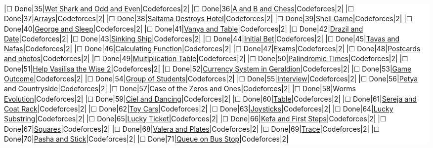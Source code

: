 |&#9744; Done|35|[Wet Shark and Odd and Even](http://codeforces.com/problemset/problem/621/A)|Codeforces|2|
|&#9744; Done|36|[A and B and Chess](http://codeforces.com/problemset/problem/519/A)|Codeforces|2|
|&#9744; Done|37|[Arrays](http://codeforces.com/problemset/problem/572/A)|Codeforces|2|
|&#9744; Done|38|[Saitama Destroys Hotel](http://codeforces.com/problemset/problem/608/A)|Codeforces|2|
|&#9744; Done|39|[Shell Game](http://codeforces.com/problemset/problem/35/A)|Codeforces|2|
|&#9744; Done|40|[George and Sleep](http://codeforces.com/problemset/problem/387/A)|Codeforces|2|
|&#9744; Done|41|[Vanya and Table](http://codeforces.com/problemset/problem/552/A)|Codeforces|2|
|&#9744; Done|42|[Drazil and Date](http://codeforces.com/problemset/problem/515/A)|Codeforces|2|
|&#9744; Done|43|[Sinking Ship](http://codeforces.com/problemset/problem/63/A)|Codeforces|2|
|&#9744; Done|44|[Initial Bet](http://codeforces.com/problemset/problem/478/A)|Codeforces|2|
|&#9744; Done|45|[Tavas and Nafas](http://codeforces.com/problemset/problem/535/A)|Codeforces|2|
|&#9744; Done|46|[Calculating Function](http://codeforces.com/problemset/problem/486/A)|Codeforces|2|
|&#9744; Done|47|[Exams](http://codeforces.com/problemset/problem/194/A)|Codeforces|2|
|&#9744; Done|48|[Postcards and photos](http://codeforces.com/problemset/problem/137/A)|Codeforces|2|
|&#9744; Done|49|[Multiplication Table](http://codeforces.com/problemset/problem/577/A)|Codeforces|2|
|&#9744; Done|50|[Palindromic Times](http://codeforces.com/problemset/problem/108/A)|Codeforces|2|
|&#9744; Done|51|[Help Vasilisa the Wise 2](http://codeforces.com/problemset/problem/143/A)|Codeforces|2|
|&#9744; Done|52|[Currency System in Geraldion](http://codeforces.com/problemset/problem/560/A)|Codeforces|2|
|&#9744; Done|53|[Game Outcome](http://codeforces.com/problemset/problem/157/A)|Codeforces|2|
|&#9744; Done|54|[Group of Students](http://codeforces.com/problemset/problem/357/A)|Codeforces|2|
|&#9744; Done|55|[Interview](http://codeforces.com/problemset/problem/631/A)|Codeforces|2|
|&#9744; Done|56|[Petya and Countryside](http://codeforces.com/problemset/problem/66/B)|Codeforces|2|
|&#9744; Done|57|[Case of the Zeros and Ones](http://codeforces.com/problemset/problem/556/A)|Codeforces|2|
|&#9744; Done|58|[Worms Evolution](http://codeforces.com/problemset/problem/31/A)|Codeforces|2|
|&#9744; Done|59|[Ciel and Dancing](http://codeforces.com/problemset/problem/322/A)|Codeforces|2|
|&#9744; Done|60|[Table](http://codeforces.com/problemset/problem/359/A)|Codeforces|2|
|&#9744; Done|61|[Sereja and Coat Rack](http://codeforces.com/problemset/problem/368/A)|Codeforces|2|
|&#9744; Done|62|[Toy Cars](http://codeforces.com/problemset/problem/545/A)|Codeforces|2|
|&#9744; Done|63|[Joysticks](http://codeforces.com/problemset/problem/651/A)|Codeforces|2|
|&#9744; Done|64|[Lucky Substring](http://codeforces.com/problemset/problem/122/B)|Codeforces|2|
|&#9744; Done|65|[Lucky Ticket](http://codeforces.com/problemset/problem/146/A)|Codeforces|2|
|&#9744; Done|66|[Kefa and First Steps](http://codeforces.com/problemset/problem/580/A)|Codeforces|2|
|&#9744; Done|67|[Squares](http://codeforces.com/problemset/problem/263/B)|Codeforces|2|
|&#9744; Done|68|[Valera and Plates](http://codeforces.com/problemset/problem/369/A)|Codeforces|2|
|&#9744; Done|69|[Trace](http://codeforces.com/problemset/problem/157/B)|Codeforces|2|
|&#9744; Done|70|[Pasha and Stick](http://codeforces.com/problemset/problem/610/A)|Codeforces|2|
|&#9744; Done|71|[Queue on Bus Stop](http://codeforces.com/problemset/problem/435/A)|Codeforces|2|